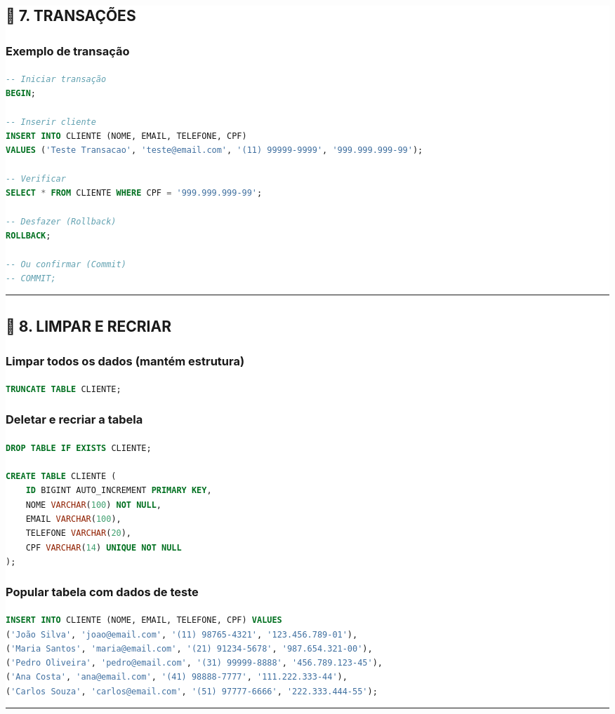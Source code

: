 ## 🔄 7. TRANSAÇÕES

### Exemplo de transação
```sql
-- Iniciar transação
BEGIN;

-- Inserir cliente
INSERT INTO CLIENTE (NOME, EMAIL, TELEFONE, CPF) 
VALUES ('Teste Transacao', 'teste@email.com', '(11) 99999-9999', '999.999.999-99');

-- Verificar
SELECT * FROM CLIENTE WHERE CPF = '999.999.999-99';

-- Desfazer (Rollback)
ROLLBACK;

-- Ou confirmar (Commit)
-- COMMIT;
```

---

## 🧹 8. LIMPAR E RECRIAR

### Limpar todos os dados (mantém estrutura)
```sql
TRUNCATE TABLE CLIENTE;
```

### Deletar e recriar a tabela
```sql
DROP TABLE IF EXISTS CLIENTE;

CREATE TABLE CLIENTE (
    ID BIGINT AUTO_INCREMENT PRIMARY KEY,
    NOME VARCHAR(100) NOT NULL,
    EMAIL VARCHAR(100),
    TELEFONE VARCHAR(20),
    CPF VARCHAR(14) UNIQUE NOT NULL
);
```

### Popular tabela com dados de teste
```sql
INSERT INTO CLIENTE (NOME, EMAIL, TELEFONE, CPF) VALUES
('João Silva', 'joao@email.com', '(11) 98765-4321', '123.456.789-01'),
('Maria Santos', 'maria@email.com', '(21) 91234-5678', '987.654.321-00'),
('Pedro Oliveira', 'pedro@email.com', '(31) 99999-8888', '456.789.123-45'),
('Ana Costa', 'ana@email.com', '(41) 98888-7777', '111.222.333-44'),
('Carlos Souza', 'carlos@email.com', '(51) 97777-6666', '222.333.444-55');
```

---